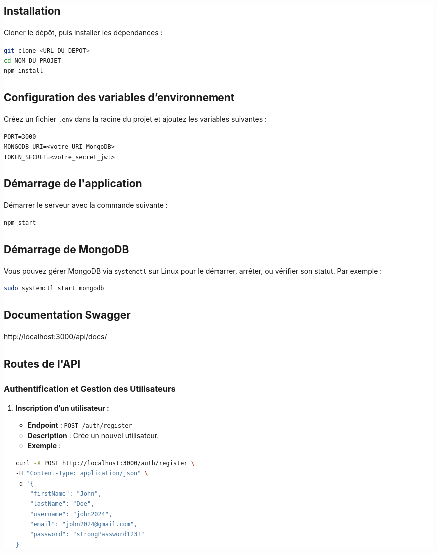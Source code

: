 ## Installation

Cloner le dépôt, puis installer les dépendances :

```bash
git clone <URL_DU_DEPOT>
cd NOM_DU_PROJET
npm install
```

## Configuration des variables d’environnement

Créez un fichier `.env` dans la racine du projet et ajoutez les variables suivantes :

```plaintext
PORT=3000
MONGODB_URI=<votre_URI_MongoDB>
TOKEN_SECRET=<votre_secret_jwt>
```

## Démarrage de l'application

Démarrer le serveur avec la commande suivante :

```bash
npm start
```

## Démarrage de MongoDB

Vous pouvez gérer MongoDB via `systemctl` sur Linux pour le démarrer, arrêter, ou vérifier son statut. Par exemple :

```bash
sudo systemctl start mongodb
```

## Documentation Swagger

<http://localhost:3000/api/docs/>

## Routes de l'API

### Authentification et Gestion des Utilisateurs

1. **Inscription d’un utilisateur :**

   - **Endpoint** : `POST /auth/register`
   - **Description** : Crée un nouvel utilisateur.
   - **Exemple** :

   ```bash
   curl -X POST http://localhost:3000/auth/register \
   -H "Content-Type: application/json" \
   -d '{
       "firstName": "John",
       "lastName": "Doe",
       "username": "john2024",
       "email": "john2024@gmail.com",
       "password": "strongPassword123!"
   }'
   ```
